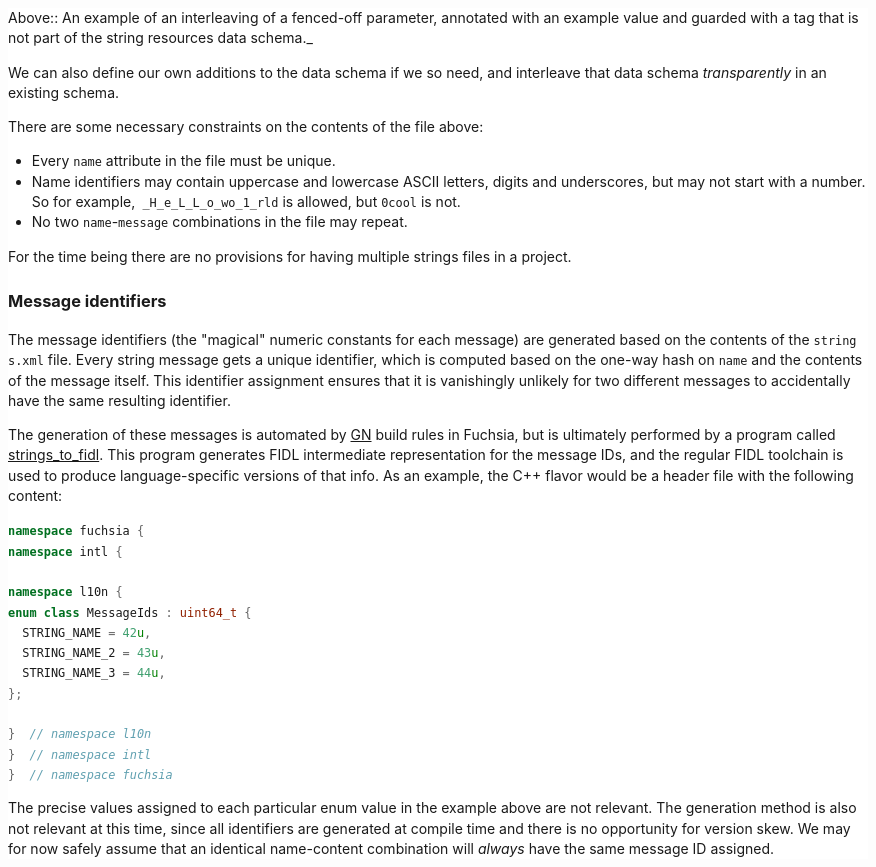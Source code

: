 Above:: An example of an interleaving of a fenced-off parameter, annotated with
an example value and guarded with a tag that is not part of the string
resources data schema._

We can also define our own additions to the data schema if we so need, and
interleave that data schema _transparently_ in an existing schema.

There are some necessary constraints on the contents of the file above:

*   Every `name` attribute in the file must be unique.
*   Name identifiers may contain uppercase and lowercase ASCII letters, digits and underscores, but may not start with a number.  So for example,` _H_e_L_L_o_wo_1_rld` is allowed, but `0cool` is not.
*   No two `name`-`message` combinations in the file may repeat.

For the time being there are no provisions for having multiple strings files in
a project.

### Message identifiers

The message identifiers (the "magical" numeric constants for each message) are
generated based on the contents of the `strings.xml` file.  Every string
message gets a unique identifier, which is computed based on the one-way hash
on `name` and the contents of the message itself.  This identifier assignment
ensures that it is vanishingly unlikely for two different messages to
accidentally have the same resulting identifier.

The generation of these messages is automated by
[GN](https://gn.googlesource.com/gn/) build rules in Fuchsia, but is ultimately
performed by a program called
[strings_to_fidl](/src/intl/strings_to_fidl/README.md).
This program generates FIDL intermediate representation for the message IDs,
and the regular FIDL toolchain is used to produce language-specific versions of
that info.  As an example, the C++ flavor would be a header file with the
following content:


```cpp
namespace fuchsia {
namespace intl {

namespace l10n {
enum class MessageIds : uint64_t {
  STRING_NAME = 42u,
  STRING_NAME_2 = 43u,
  STRING_NAME_3 = 44u,
};

}  // namespace l10n
}  // namespace intl
}  // namespace fuchsia
```

The precise values assigned to each particular enum value in the example above
are not relevant.  The generation method is also not relevant at this time,
since all identifiers are generated at compile time and there is no opportunity
for version skew.  We may for now safely assume that an identical name-content
combination will _always_ have the same message ID assigned.
